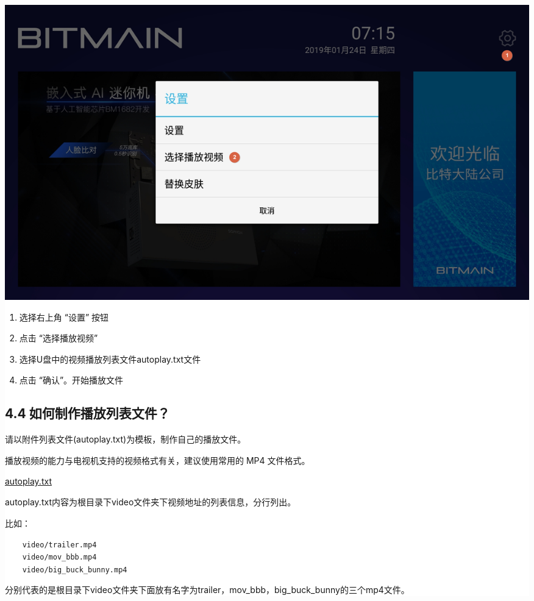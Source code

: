 ![img](../../../../../imgs/image2019-1-24_15-17-12.png)

1. 选择右上角 “设置” 按钮

2. 点击 “选择播放视频”

3. 选择U盘中的视频播放列表文件autoplay.txt文件

4. 点击 “确认”。开始播放文件

   

## 4.4 如何制作播放列表文件？

请以附件列表文件(autoplay.txt)为模板，制作自己的播放文件。

播放视频的能力与电视机支持的视频格式有关，建议使用常用的 MP4 文件格式。

[autoplay.txt](https://info.bitmain.vip:8443/download/attachments/59845856/autoplay.txt?version=1&modificationDate=1548318431000&api=v2)

autoplay.txt内容为根目录下video文件夹下视频地址的列表信息，分行列出。

比如：

```
    video/trailer.mp4         
    video/mov_bbb.mp4
    video/big_buck_bunny.mp4
```

​      分别代表的是根目录下video文件夹下面放有名字为trailer，mov_bbb，big_buck_bunny的三个mp4文件。
